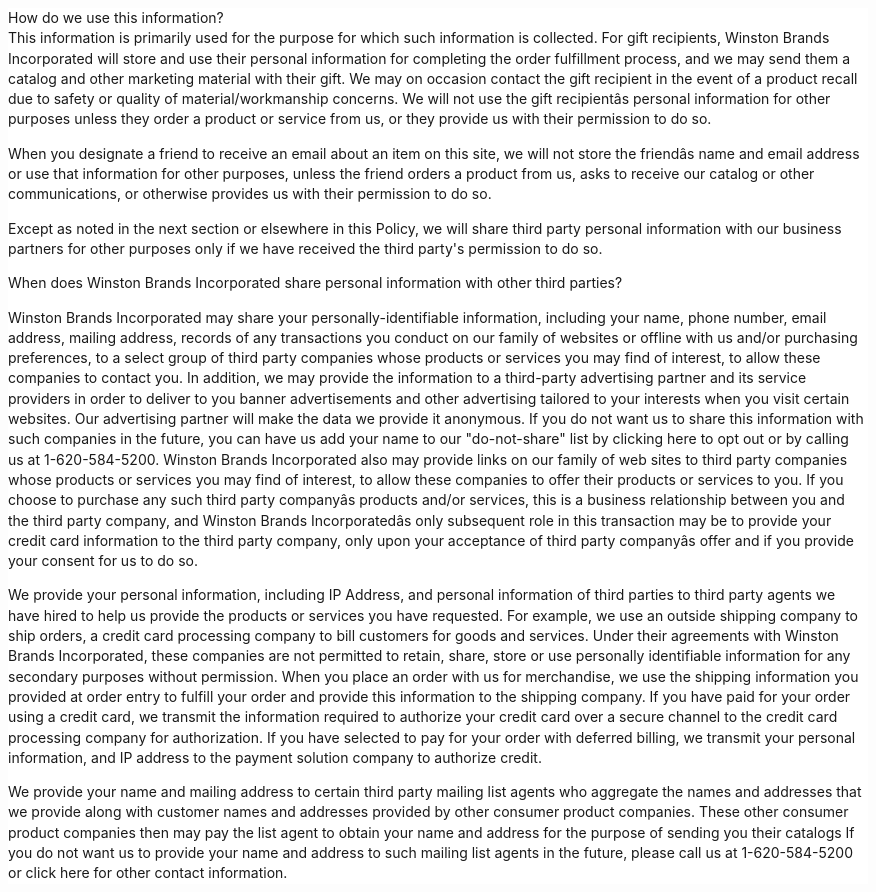
How do we use this information?  
This information is primarily used for the purpose for which such information is collected. For gift recipients, Winston Brands Incorporated will store and use their personal information for completing the order fulfillment process, and we may send them a catalog and other marketing material with their gift. We may on occasion contact the gift recipient in the event of a product recall due to safety or quality of material/workmanship concerns. We will not use the gift recipientâs personal information for other purposes unless they order a product or service from us, or they provide us with their permission to do so.  
  
When you designate a friend to receive an email about an item on this site, we will not store the friendâs name and email address or use that information for other purposes, unless the friend orders a product from us, asks to receive our catalog or other communications, or otherwise provides us with their permission to do so.  
  
Except as noted in the next section or elsewhere in this Policy, we will share third party personal information with our business partners for other purposes only if we have received the third party's permission to do so.  
  

When does Winston Brands Incorporated share personal information with other third parties?

  
Winston Brands Incorporated may share your personally-identifiable information, including your name, phone number, email address, mailing address, records of any transactions you conduct on our family of websites or offline with us and/or purchasing preferences, to a select group of third party companies whose products or services you may find of interest, to allow these companies to contact you. In addition, we may provide the information to a third-party advertising partner and its service providers in order to deliver to you banner advertisements and other advertising tailored to your interests when you visit certain websites. Our advertising partner will make the data we provide it anonymous. If you do not want us to share this information with such companies in the future, you can have us add your name to our "do-not-share" list by clicking here to opt out or by calling us at 1-620-584-5200. Winston Brands Incorporated also may provide links on our family of web sites to third party companies whose products or services you may find of interest, to allow these companies to offer their products or services to you. If you choose to purchase any such third party companyâs products and/or services, this is a business relationship between you and the third party company, and Winston Brands Incorporatedâs only subsequent role in this transaction may be to provide your credit card information to the third party company, only upon your acceptance of third party companyâs offer and if you provide your consent for us to do so.  
  

We provide your personal information, including IP Address, and personal information of third parties to third party agents we have hired to help us provide the products or services you have requested. For example, we use an outside shipping company to ship orders, a credit card processing company to bill customers for goods and services. Under their agreements with Winston Brands Incorporated, these companies are not permitted to retain, share, store or use personally identifiable information for any secondary purposes without permission. When you place an order with us for merchandise, we use the shipping information you provided at order entry to fulfill your order and provide this information to the shipping company. If you have paid for your order using a credit card, we transmit the information required to authorize your credit card over a secure channel to the credit card processing company for authorization. If you have selected to pay for your order with deferred billing, we transmit your personal information, and IP address to the payment solution company to authorize credit.  
  
We provide your name and mailing address to certain third party mailing list agents who aggregate the names and addresses that we provide along with customer names and addresses provided by other consumer product companies. These other consumer product companies then may pay the list agent to obtain your name and address for the purpose of sending you their catalogs If you do not want us to provide your name and address to such mailing list agents in the future, please call us at 1-620-584-5200 or click here for other contact information.  
  